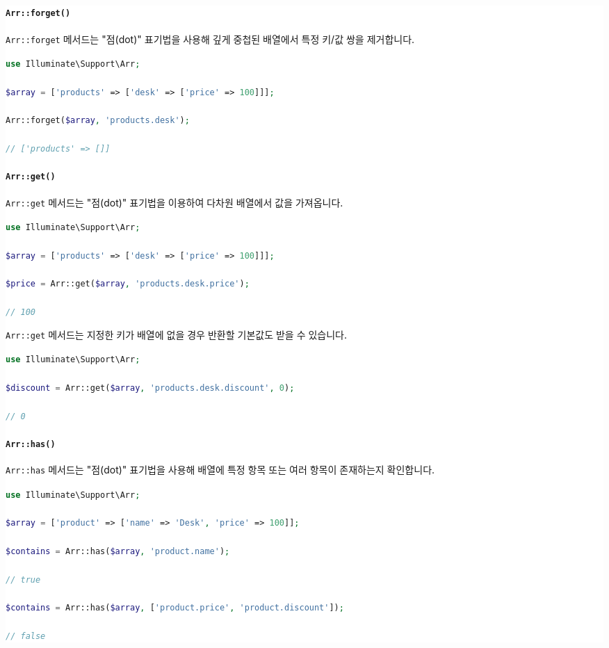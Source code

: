 <a name="method-array-forget"></a>
#### `Arr::forget()`

`Arr::forget` 메서드는 "점(dot)" 표기법을 사용해 깊게 중첩된 배열에서 특정 키/값 쌍을 제거합니다.

```php
use Illuminate\Support\Arr;

$array = ['products' => ['desk' => ['price' => 100]]];

Arr::forget($array, 'products.desk');

// ['products' => []]
```

<a name="method-array-get"></a>
#### `Arr::get()`

`Arr::get` 메서드는 "점(dot)" 표기법을 이용하여 다차원 배열에서 값을 가져옵니다.

```php
use Illuminate\Support\Arr;

$array = ['products' => ['desk' => ['price' => 100]]];

$price = Arr::get($array, 'products.desk.price');

// 100
```

`Arr::get` 메서드는 지정한 키가 배열에 없을 경우 반환할 기본값도 받을 수 있습니다.

```php
use Illuminate\Support\Arr;

$discount = Arr::get($array, 'products.desk.discount', 0);

// 0
```

<a name="method-array-has"></a>
#### `Arr::has()`

`Arr::has` 메서드는 "점(dot)" 표기법을 사용해 배열에 특정 항목 또는 여러 항목이 존재하는지 확인합니다.

```php
use Illuminate\Support\Arr;

$array = ['product' => ['name' => 'Desk', 'price' => 100]];

$contains = Arr::has($array, 'product.name');

// true

$contains = Arr::has($array, ['product.price', 'product.discount']);

// false
```
